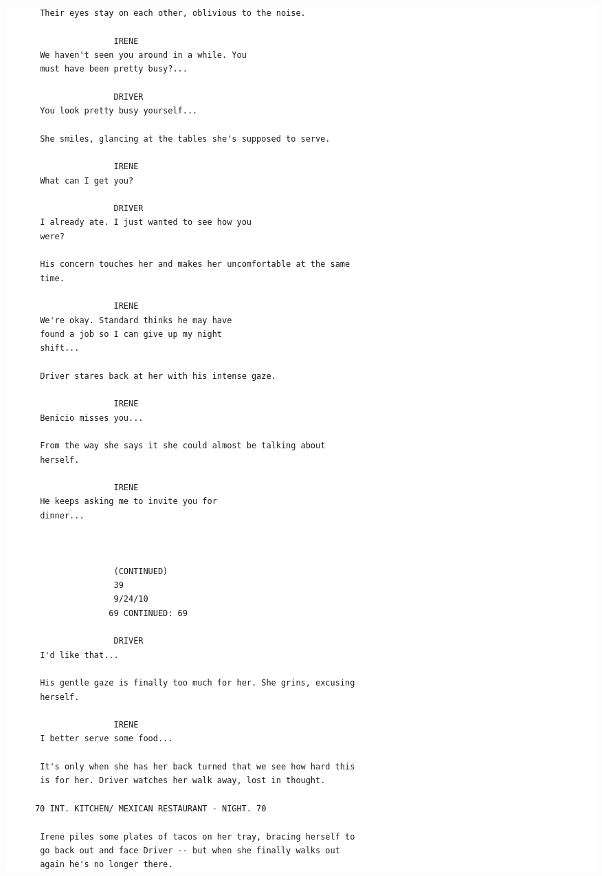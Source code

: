            Their eyes stay on each other, oblivious to the noise.
                         
                          IRENE
           We haven't seen you around in a while. You
           must have been pretty busy?...
                         
                          DRIVER
           You look pretty busy yourself...
                         
           She smiles, glancing at the tables she's supposed to serve.
                         
                          IRENE
           What can I get you?
                         
                          DRIVER
           I already ate. I just wanted to see how you
           were?
                         
           His concern touches her and makes her uncomfortable at the same
           time.
                         
                          IRENE
           We're okay. Standard thinks he may have
           found a job so I can give up my night
           shift...
                         
           Driver stares back at her with his intense gaze.
                         
                          IRENE
           Benicio misses you...
                         
           From the way she says it she could almost be talking about
           herself.
                         
                          IRENE
           He keeps asking me to invite you for
           dinner...
                         
                         
                         
                          (CONTINUED)
                          39
                          9/24/10
                         69 CONTINUED: 69
                         
                          DRIVER
           I'd like that...
                         
           His gentle gaze is finally too much for her. She grins, excusing
           herself.
                         
                          IRENE
           I better serve some food...
                         
           It's only when she has her back turned that we see how hard this
           is for her. Driver watches her walk away, lost in thought.
                         
          70 INT. KITCHEN/ MEXICAN RESTAURANT - NIGHT. 70
                         
           Irene piles some plates of tacos on her tray, bracing herself to
           go back out and face Driver -- but when she finally walks out
           again he's no longer there.
                         